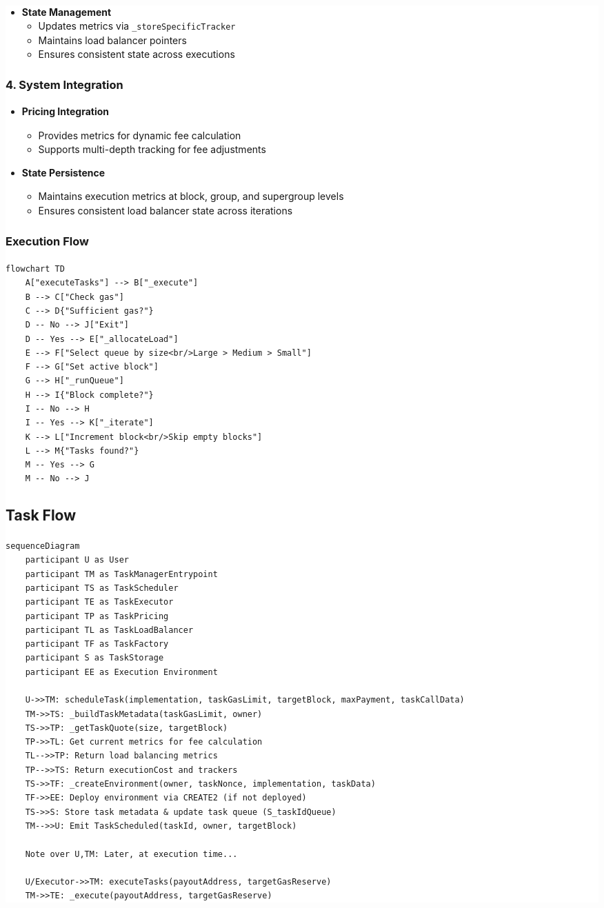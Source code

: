 - **State Management**
  - Updates metrics via `_storeSpecificTracker`
  - Maintains load balancer pointers
  - Ensures consistent state across executions

### 4. System Integration
- **Pricing Integration**
  - Provides metrics for dynamic fee calculation
  - Supports multi-depth tracking for fee adjustments

- **State Persistence**
  - Maintains execution metrics at block, group, and supergroup levels
  - Ensures consistent load balancer state across iterations

### Execution Flow

```mermaid
flowchart TD
    A["executeTasks"] --> B["_execute"]
    B --> C["Check gas"]
    C --> D{"Sufficient gas?"}
    D -- No --> J["Exit"]
    D -- Yes --> E["_allocateLoad"]
    E --> F["Select queue by size<br/>Large > Medium > Small"]
    F --> G["Set active block"]
    G --> H["_runQueue"]
    H --> I{"Block complete?"}
    I -- No --> H
    I -- Yes --> K["_iterate"]
    K --> L["Increment block<br/>Skip empty blocks"]
    L --> M{"Tasks found?"}
    M -- Yes --> G
    M -- No --> J
```

## Task Flow

```mermaid
sequenceDiagram
    participant U as User
    participant TM as TaskManagerEntrypoint
    participant TS as TaskScheduler
    participant TE as TaskExecutor
    participant TP as TaskPricing
    participant TL as TaskLoadBalancer
    participant TF as TaskFactory
    participant S as TaskStorage
    participant EE as Execution Environment

    U->>TM: scheduleTask(implementation, taskGasLimit, targetBlock, maxPayment, taskCallData)
    TM->>TS: _buildTaskMetadata(taskGasLimit, owner)
    TS->>TP: _getTaskQuote(size, targetBlock)
    TP->>TL: Get current metrics for fee calculation
    TL-->>TP: Return load balancing metrics
    TP-->>TS: Return executionCost and trackers
    TS->>TF: _createEnvironment(owner, taskNonce, implementation, taskData)
    TF->>EE: Deploy environment via CREATE2 (if not deployed)
    TS->>S: Store task metadata & update task queue (S_taskIdQueue)
    TM-->>U: Emit TaskScheduled(taskId, owner, targetBlock)

    Note over U,TM: Later, at execution time...
    
    U/Executor->>TM: executeTasks(payoutAddress, targetGasReserve)
    TM->>TE: _execute(payoutAddress, targetGasReserve)
```